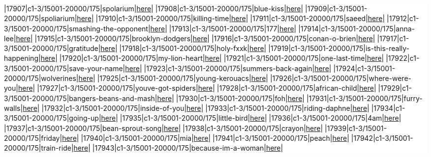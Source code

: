 |17907|c1-3/15001-20000/175|spolarium|[here](https://cdn.jsdelivr.net/gh/guitarchord/c1-3/15001-20000/175/spolarium.webp)|
|17908|c1-3/15001-20000/175|blue-kiss|[here](https://cdn.jsdelivr.net/gh/guitarchord/c1-3/15001-20000/175/blue-kiss.webp)|
|17909|c1-3/15001-20000/175|spoliarium|[here](https://cdn.jsdelivr.net/gh/guitarchord/c1-3/15001-20000/175/spoliarium.webp)|
|17910|c1-3/15001-20000/175|killing-time|[here](https://cdn.jsdelivr.net/gh/guitarchord/c1-3/15001-20000/175/killing-time.webp)|
|17911|c1-3/15001-20000/175|saeed|[here](https://cdn.jsdelivr.net/gh/guitarchord/c1-3/15001-20000/175/saeed.webp)|
|17912|c1-3/15001-20000/175|smashing-the-opponent|[here](https://cdn.jsdelivr.net/gh/guitarchord/c1-3/15001-20000/175/smashing-the-opponent.webp)|
|17913|c1-3/15001-20000/175|177|[here](https://cdn.jsdelivr.net/gh/guitarchord/c1-3/15001-20000/175/177.webp)|
|17914|c1-3/15001-20000/175|anna-lee|[here](https://cdn.jsdelivr.net/gh/guitarchord/c1-3/15001-20000/175/anna-lee.webp)|
|17915|c1-3/15001-20000/175|brooklyn-dodgers|[here](https://cdn.jsdelivr.net/gh/guitarchord/c1-3/15001-20000/175/brooklyn-dodgers.webp)|
|17916|c1-3/15001-20000/175|conan-o-brien|[here](https://cdn.jsdelivr.net/gh/guitarchord/c1-3/15001-20000/175/conan-o-brien.webp)|
|17917|c1-3/15001-20000/175|gratitude|[here](https://cdn.jsdelivr.net/gh/guitarchord/c1-3/15001-20000/175/gratitude.webp)|
|17918|c1-3/15001-20000/175|holy-fxxk|[here](https://cdn.jsdelivr.net/gh/guitarchord/c1-3/15001-20000/175/holy-fxxk.webp)|
|17919|c1-3/15001-20000/175|is-this-really-happening|[here](https://cdn.jsdelivr.net/gh/guitarchord/c1-3/15001-20000/175/is-this-really-happening.webp)|
|17920|c1-3/15001-20000/175|my-lion-heart|[here](https://cdn.jsdelivr.net/gh/guitarchord/c1-3/15001-20000/175/my-lion-heart.webp)|
|17921|c1-3/15001-20000/175|one-last-time|[here](https://cdn.jsdelivr.net/gh/guitarchord/c1-3/15001-20000/175/one-last-time.webp)|
|17922|c1-3/15001-20000/175|save-your-name|[here](https://cdn.jsdelivr.net/gh/guitarchord/c1-3/15001-20000/175/save-your-name.webp)|
|17923|c1-3/15001-20000/175|summers-back-again|[here](https://cdn.jsdelivr.net/gh/guitarchord/c1-3/15001-20000/175/summers-back-again.webp)|
|17924|c1-3/15001-20000/175|wolverines|[here](https://cdn.jsdelivr.net/gh/guitarchord/c1-3/15001-20000/175/wolverines.webp)|
|17925|c1-3/15001-20000/175|young-kerouacs|[here](https://cdn.jsdelivr.net/gh/guitarchord/c1-3/15001-20000/175/young-kerouacs.webp)|
|17926|c1-3/15001-20000/175|where-were-you|[here](https://cdn.jsdelivr.net/gh/guitarchord/c1-3/15001-20000/175/where-were-you.webp)|
|17927|c1-3/15001-20000/175|youve-got-spiders|[here](https://cdn.jsdelivr.net/gh/guitarchord/c1-3/15001-20000/175/youve-got-spiders.webp)|
|17928|c1-3/15001-20000/175|african-child|[here](https://cdn.jsdelivr.net/gh/guitarchord/c1-3/15001-20000/175/african-child.webp)|
|17929|c1-3/15001-20000/175|bangers-beans-and-mash|[here](https://cdn.jsdelivr.net/gh/guitarchord/c1-3/15001-20000/175/bangers-beans-and-mash.webp)|
|17930|c1-3/15001-20000/175|foh|[here](https://cdn.jsdelivr.net/gh/guitarchord/c1-3/15001-20000/175/foh.webp)|
|17931|c1-3/15001-20000/175|furry-walls|[here](https://cdn.jsdelivr.net/gh/guitarchord/c1-3/15001-20000/175/furry-walls.webp)|
|17932|c1-3/15001-20000/175|inside-of-you|[here](https://cdn.jsdelivr.net/gh/guitarchord/c1-3/15001-20000/175/inside-of-you.webp)|
|17933|c1-3/15001-20000/175|riding-daphne|[here](https://cdn.jsdelivr.net/gh/guitarchord/c1-3/15001-20000/175/riding-daphne.webp)|
|17934|c1-3/15001-20000/175|going-up|[here](https://cdn.jsdelivr.net/gh/guitarchord/c1-3/15001-20000/175/going-up.webp)|
|17935|c1-3/15001-20000/175|little-bird|[here](https://cdn.jsdelivr.net/gh/guitarchord/c1-3/15001-20000/175/little-bird.webp)|
|17936|c1-3/15001-20000/175|4am|[here](https://cdn.jsdelivr.net/gh/guitarchord/c1-3/15001-20000/175/4am.webp)|
|17937|c1-3/15001-20000/175|bean-sprout-song|[here](https://cdn.jsdelivr.net/gh/guitarchord/c1-3/15001-20000/175/bean-sprout-song.webp)|
|17938|c1-3/15001-20000/175|crayon|[here](https://cdn.jsdelivr.net/gh/guitarchord/c1-3/15001-20000/175/crayon.webp)|
|17939|c1-3/15001-20000/175|friday|[here](https://cdn.jsdelivr.net/gh/guitarchord/c1-3/15001-20000/175/friday.webp)|
|17940|c1-3/15001-20000/175|mia|[here](https://cdn.jsdelivr.net/gh/guitarchord/c1-3/15001-20000/175/mia.webp)|
|17941|c1-3/15001-20000/175|peach|[here](https://cdn.jsdelivr.net/gh/guitarchord/c1-3/15001-20000/175/peach.webp)|
|17942|c1-3/15001-20000/175|train-ride|[here](https://cdn.jsdelivr.net/gh/guitarchord/c1-3/15001-20000/175/train-ride.webp)|
|17943|c1-3/15001-20000/175|because-im-a-woman|[here](https://cdn.jsdelivr.net/gh/guitarchord/c1-3/15001-20000/175/because-im-a-woman.webp)|